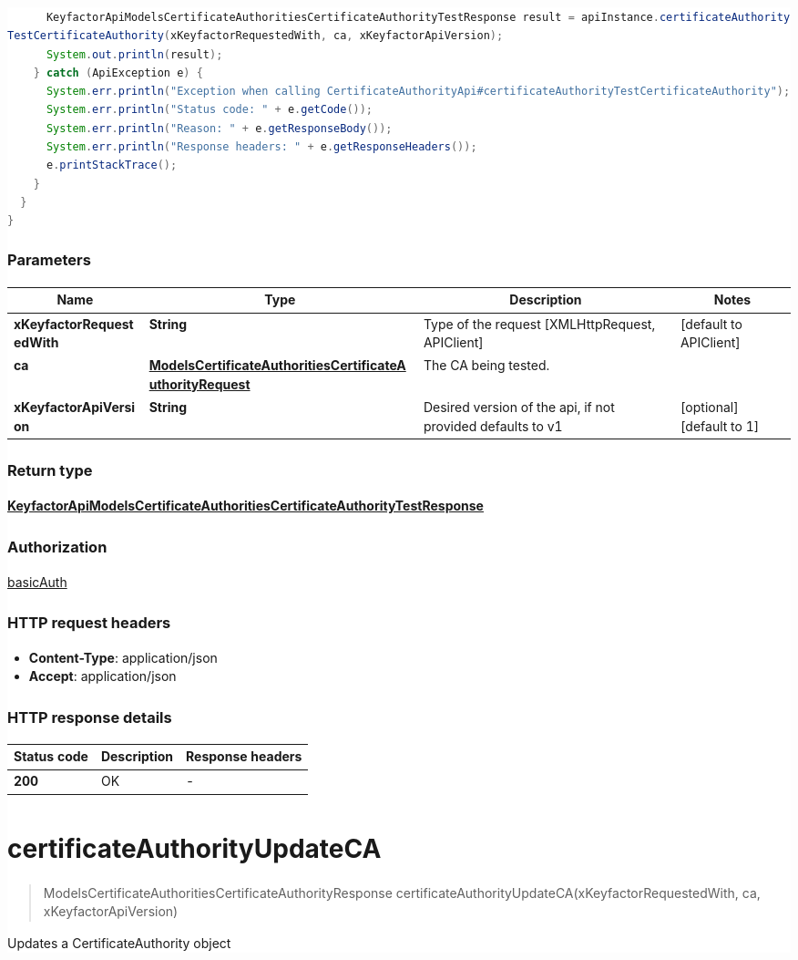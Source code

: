 ```java
      KeyfactorApiModelsCertificateAuthoritiesCertificateAuthorityTestResponse result = apiInstance.certificateAuthorityTestCertificateAuthority(xKeyfactorRequestedWith, ca, xKeyfactorApiVersion);
      System.out.println(result);
    } catch (ApiException e) {
      System.err.println("Exception when calling CertificateAuthorityApi#certificateAuthorityTestCertificateAuthority");
      System.err.println("Status code: " + e.getCode());
      System.err.println("Reason: " + e.getResponseBody());
      System.err.println("Response headers: " + e.getResponseHeaders());
      e.printStackTrace();
    }
  }
}
```

### Parameters

| Name | Type | Description  | Notes |
|------------- | ------------- | ------------- | -------------|
| **xKeyfactorRequestedWith** | **String**| Type of the request [XMLHttpRequest, APIClient] | [default to APIClient] |
| **ca** | [**ModelsCertificateAuthoritiesCertificateAuthorityRequest**](ModelsCertificateAuthoritiesCertificateAuthorityRequest.md)| The CA being tested. | |
| **xKeyfactorApiVersion** | **String**| Desired version of the api, if not provided defaults to v1 | [optional] [default to 1] |

### Return type

[**KeyfactorApiModelsCertificateAuthoritiesCertificateAuthorityTestResponse**](KeyfactorApiModelsCertificateAuthoritiesCertificateAuthorityTestResponse.md)

### Authorization

[basicAuth](../README.md#basicAuth)

### HTTP request headers

 - **Content-Type**: application/json
 - **Accept**: application/json

### HTTP response details
| Status code | Description | Response headers |
|-------------|-------------|------------------|
| **200** | OK |  -  |

<a name="certificateAuthorityUpdateCA"></a>
# **certificateAuthorityUpdateCA**
> ModelsCertificateAuthoritiesCertificateAuthorityResponse certificateAuthorityUpdateCA(xKeyfactorRequestedWith, ca, xKeyfactorApiVersion)

Updates a CertificateAuthority object
